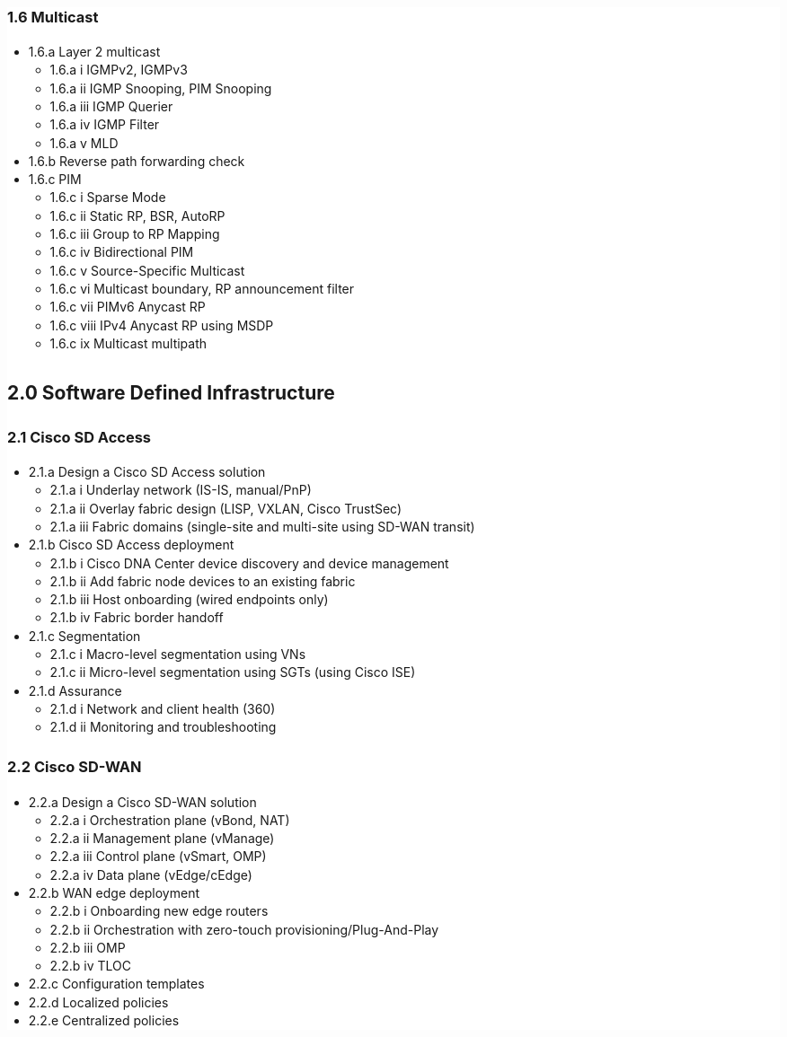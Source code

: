 ### 1.6 Multicast

* 1.6.a Layer 2 multicast
  * 1.6.a i IGMPv2, IGMPv3
  * 1.6.a ii IGMP Snooping, PIM Snooping
  * 1.6.a iii IGMP Querier
  * 1.6.a iv IGMP Filter
  * 1.6.a v MLD
* 1.6.b Reverse path forwarding check
* 1.6.c PIM
  * 1.6.c i Sparse Mode
  * 1.6.c ii Static RP, BSR, AutoRP
  * 1.6.c iii Group to RP Mapping
  * 1.6.c iv Bidirectional PIM
  * 1.6.c v Source-Specific Multicast
  * 1.6.c vi Multicast boundary, RP announcement filter
  * 1.6.c vii PIMv6 Anycast RP
  * 1.6.c viii IPv4 Anycast RP using MSDP
  * 1.6.c ix Multicast multipath

## 2.0 Software Defined Infrastructure 

### 2.1 Cisco SD Access

* 2.1.a Design a Cisco SD Access solution
  * 2.1.a i Underlay network (IS-IS, manual/PnP)
  * 2.1.a ii Overlay fabric design (LISP, VXLAN, Cisco TrustSec)
  * 2.1.a iii Fabric domains (single-site and multi-site using SD-WAN transit)
* 2.1.b Cisco SD Access deployment
  * 2.1.b i Cisco DNA Center device discovery and device management
  * 2.1.b ii Add fabric node devices to an existing fabric
  * 2.1.b iii Host onboarding (wired endpoints only)
  * 2.1.b iv Fabric border handoff
* 2.1.c Segmentation
  * 2.1.c i Macro-level segmentation using VNs
  * 2.1.c ii Micro-level segmentation using SGTs (using Cisco ISE)
* 2.1.d Assurance
  * 2.1.d i Network and client health (360)
  * 2.1.d ii Monitoring and troubleshooting

### 2.2 Cisco SD-WAN

* 2.2.a Design a Cisco SD-WAN solution
  * 2.2.a i Orchestration plane (vBond, NAT)
  * 2.2.a ii Management plane (vManage)
  * 2.2.a iii Control plane (vSmart, OMP)
  * 2.2.a iv Data plane (vEdge/cEdge)
* 2.2.b WAN edge deployment
  * 2.2.b i Onboarding new edge routers
  * 2.2.b ii Orchestration with zero-touch provisioning/Plug-And-Play
  * 2.2.b iii OMP
  * 2.2.b iv TLOC
* 2.2.c Configuration templates
* 2.2.d Localized policies
* 2.2.e Centralized policies

